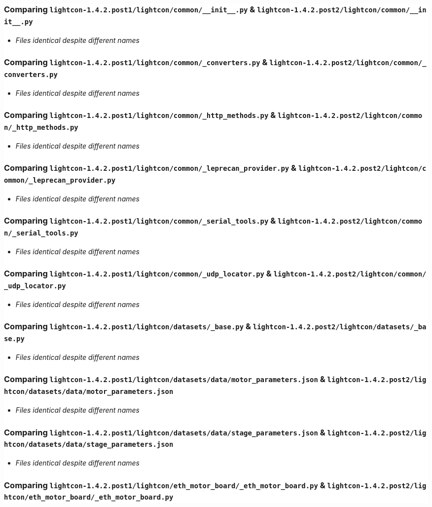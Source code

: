 ### Comparing `lightcon-1.4.2.post1/lightcon/common/__init__.py` & `lightcon-1.4.2.post2/lightcon/common/__init__.py`

 * *Files identical despite different names*

### Comparing `lightcon-1.4.2.post1/lightcon/common/_converters.py` & `lightcon-1.4.2.post2/lightcon/common/_converters.py`

 * *Files identical despite different names*

### Comparing `lightcon-1.4.2.post1/lightcon/common/_http_methods.py` & `lightcon-1.4.2.post2/lightcon/common/_http_methods.py`

 * *Files identical despite different names*

### Comparing `lightcon-1.4.2.post1/lightcon/common/_leprecan_provider.py` & `lightcon-1.4.2.post2/lightcon/common/_leprecan_provider.py`

 * *Files identical despite different names*

### Comparing `lightcon-1.4.2.post1/lightcon/common/_serial_tools.py` & `lightcon-1.4.2.post2/lightcon/common/_serial_tools.py`

 * *Files identical despite different names*

### Comparing `lightcon-1.4.2.post1/lightcon/common/_udp_locator.py` & `lightcon-1.4.2.post2/lightcon/common/_udp_locator.py`

 * *Files identical despite different names*

### Comparing `lightcon-1.4.2.post1/lightcon/datasets/_base.py` & `lightcon-1.4.2.post2/lightcon/datasets/_base.py`

 * *Files identical despite different names*

### Comparing `lightcon-1.4.2.post1/lightcon/datasets/data/motor_parameters.json` & `lightcon-1.4.2.post2/lightcon/datasets/data/motor_parameters.json`

 * *Files identical despite different names*

### Comparing `lightcon-1.4.2.post1/lightcon/datasets/data/stage_parameters.json` & `lightcon-1.4.2.post2/lightcon/datasets/data/stage_parameters.json`

 * *Files identical despite different names*

### Comparing `lightcon-1.4.2.post1/lightcon/eth_motor_board/_eth_motor_board.py` & `lightcon-1.4.2.post2/lightcon/eth_motor_board/_eth_motor_board.py`
